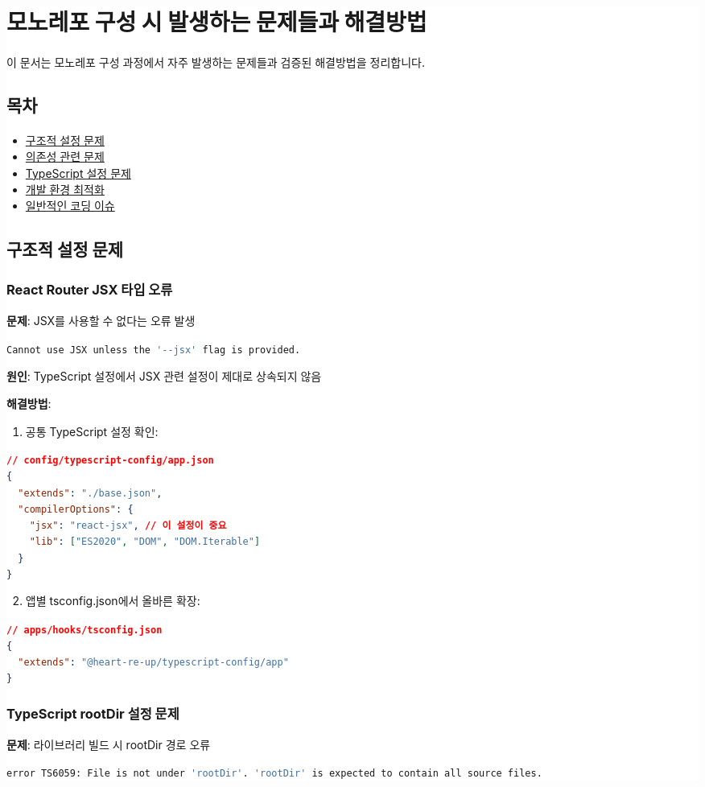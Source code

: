# 모노레포 구성 시 발생하는 문제들과 해결방법

이 문서는 모노레포 구성 과정에서 자주 발생하는 문제들과 검증된 해결방법을 정리합니다.

## 목차

- [구조적 설정 문제](#구조적-설정-문제)
- [의존성 관련 문제](#의존성-관련-문제)
- [TypeScript 설정 문제](#typescript-설정-문제)
- [개발 환경 최적화](#개발-환경-최적화)
- [일반적인 코딩 이슈](#일반적인-코딩-이슈)

## 구조적 설정 문제

### React Router JSX 타입 오류

**문제**: JSX를 사용할 수 없다는 오류 발생

```bash
Cannot use JSX unless the '--jsx' flag is provided.
```

**원인**: TypeScript 설정에서 JSX 관련 설정이 제대로 상속되지 않음

**해결방법**:

1. 공통 TypeScript 설정 확인:

```json
// config/typescript-config/app.json
{
  "extends": "./base.json",
  "compilerOptions": {
    "jsx": "react-jsx", // 이 설정이 중요
    "lib": ["ES2020", "DOM", "DOM.Iterable"]
  }
}
```

2. 앱별 tsconfig.json에서 올바른 확장:

```json
// apps/hooks/tsconfig.json
{
  "extends": "@heart-re-up/typescript-config/app"
}
```

### TypeScript rootDir 설정 문제

**문제**: 라이브러리 빌드 시 rootDir 경로 오류

```bash
error TS6059: File is not under 'rootDir'. 'rootDir' is expected to contain all source files.
```
